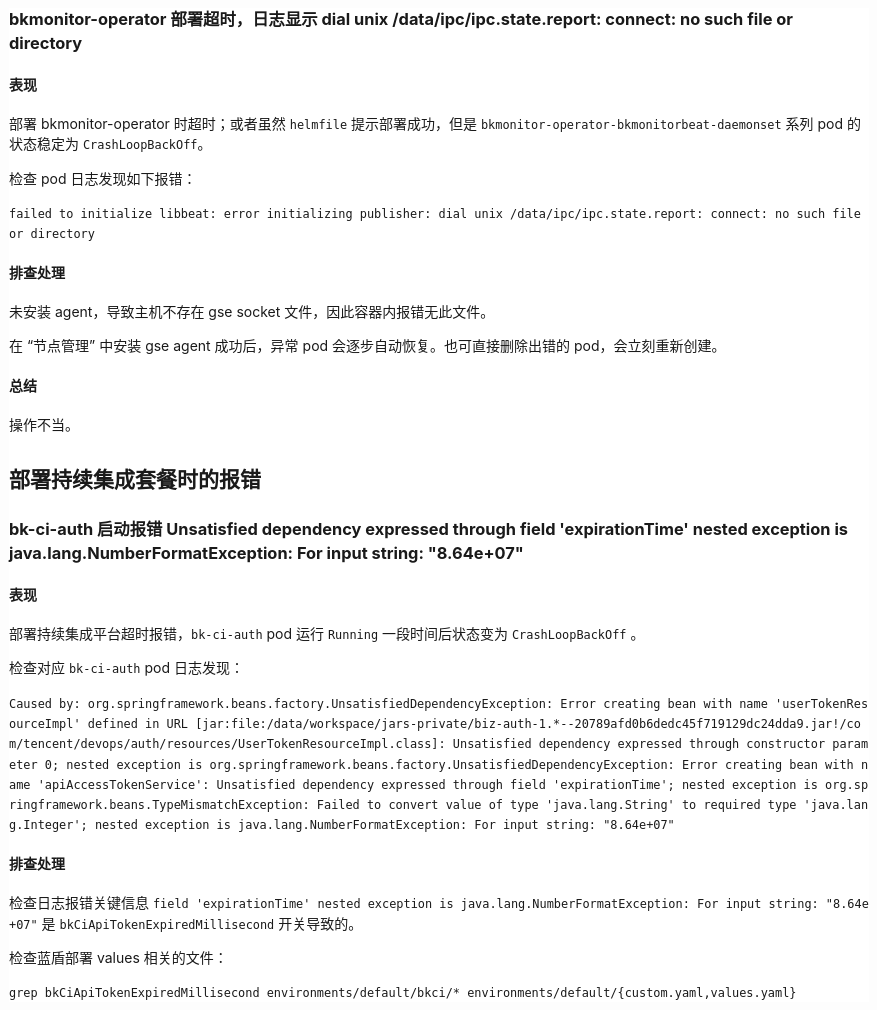 
### bkmonitor-operator 部署超时，日志显示 dial unix /data/ipc/ipc.state.report: connect: no such file or directory
#### 表现

部署 bkmonitor-operator 时超时；或者虽然 `helmfile` 提示部署成功，但是 `bkmonitor-operator-bkmonitorbeat-daemonset` 系列 pod 的状态稳定为 `CrashLoopBackOff`。

检查 pod 日志发现如下报错：
``` plain
failed to initialize libbeat: error initializing publisher: dial unix /data/ipc/ipc.state.report: connect: no such file or directory
```

#### 排查处理

未安装 agent，导致主机不存在 gse socket 文件，因此容器内报错无此文件。

在 “节点管理” 中安装 gse agent 成功后，异常 pod 会逐步自动恢复。也可直接删除出错的 pod，会立刻重新创建。

#### 总结

操作不当。

## 部署持续集成套餐时的报错
### bk-ci-auth 启动报错 Unsatisfied dependency expressed through field 'expirationTime' nested exception is java.lang.NumberFormatException: For input string: "8.64e+07"
#### 表现

部署持续集成平台超时报错，`bk-ci-auth` pod 运行 `Running` 一段时间后状态变为 `CrashLoopBackOff` 。

检查对应 `bk-ci-auth` pod 日志发现：
``` plain
Caused by: org.springframework.beans.factory.UnsatisfiedDependencyException: Error creating bean with name 'userTokenResourceImpl' defined in URL [jar:file:/data/workspace/jars-private/biz-auth-1.*--20789afd0b6dedc45f719129dc24dda9.jar!/com/tencent/devops/auth/resources/UserTokenResourceImpl.class]: Unsatisfied dependency expressed through constructor parameter 0; nested exception is org.springframework.beans.factory.UnsatisfiedDependencyException: Error creating bean with name 'apiAccessTokenService': Unsatisfied dependency expressed through field 'expirationTime'; nested exception is org.springframework.beans.TypeMismatchException: Failed to convert value of type 'java.lang.String' to required type 'java.lang.Integer'; nested exception is java.lang.NumberFormatException: For input string: "8.64e+07"                                                               
```

#### 排查处理

检查日志报错关键信息 `field 'expirationTime' nested exception is java.lang.NumberFormatException: For input string: "8.64e+07"` 是 `bkCiApiTokenExpiredMillisecond` 开关导致的。

检查蓝盾部署 values 相关的文件：
```
grep bkCiApiTokenExpiredMillisecond environments/default/bkci/* environments/default/{custom.yaml,values.yaml}
```
